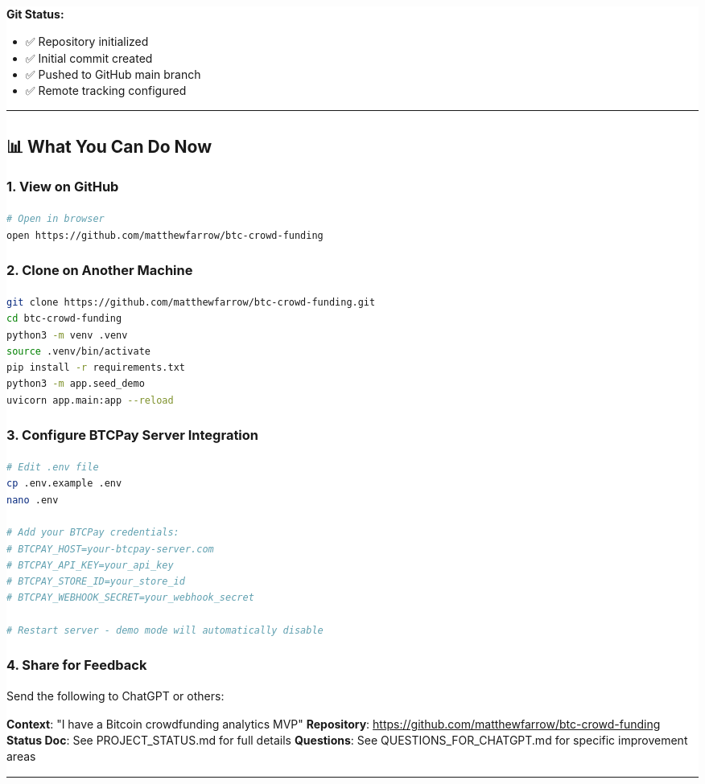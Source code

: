 **Git Status:**
- ✅ Repository initialized
- ✅ Initial commit created
- ✅ Pushed to GitHub main branch
- ✅ Remote tracking configured

---

## 📊 What You Can Do Now

### 1. View on GitHub
```bash
# Open in browser
open https://github.com/matthewfarrow/btc-crowd-funding
```

### 2. Clone on Another Machine
```bash
git clone https://github.com/matthewfarrow/btc-crowd-funding.git
cd btc-crowd-funding
python3 -m venv .venv
source .venv/bin/activate
pip install -r requirements.txt
python3 -m app.seed_demo
uvicorn app.main:app --reload
```

### 3. Configure BTCPay Server Integration
```bash
# Edit .env file
cp .env.example .env
nano .env

# Add your BTCPay credentials:
# BTCPAY_HOST=your-btcpay-server.com
# BTCPAY_API_KEY=your_api_key
# BTCPAY_STORE_ID=your_store_id
# BTCPAY_WEBHOOK_SECRET=your_webhook_secret

# Restart server - demo mode will automatically disable
```

### 4. Share for Feedback
Send the following to ChatGPT or others:

**Context**: "I have a Bitcoin crowdfunding analytics MVP"
**Repository**: https://github.com/matthewfarrow/btc-crowd-funding
**Status Doc**: See PROJECT_STATUS.md for full details
**Questions**: See QUESTIONS_FOR_CHATGPT.md for specific improvement areas

---
